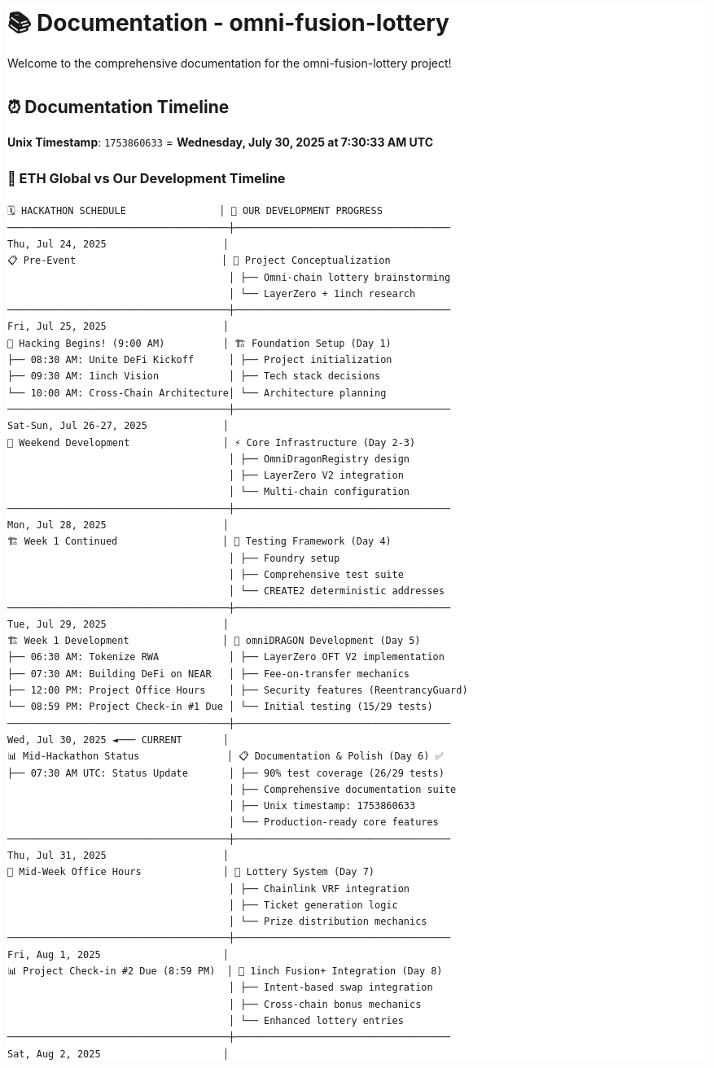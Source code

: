 # 📚 Documentation - omni-fusion-lottery

Welcome to the comprehensive documentation for the omni-fusion-lottery project!

## ⏰ **Documentation Timeline**

**Unix Timestamp**: `1753860633` = **Wednesday, July 30, 2025 at 7:30:33 AM UTC**

### **📅 ETH Global vs Our Development Timeline**
```
🗓️ HACKATHON SCHEDULE                │ 🚀 OUR DEVELOPMENT PROGRESS
──────────────────────────────────────┼─────────────────────────────────────
Thu, Jul 24, 2025                    │ 
📋 Pre-Event                         │ 💭 Project Conceptualization
                                      │ ├── Omni-chain lottery brainstorming
                                      │ └── LayerZero + 1inch research
──────────────────────────────────────┼─────────────────────────────────────
Fri, Jul 25, 2025                    │ 
🚀 Hacking Begins! (9:00 AM)          │ 🏗️ Foundation Setup (Day 1)
├── 08:30 AM: Unite DeFi Kickoff      │ ├── Project initialization
├── 09:30 AM: 1inch Vision            │ ├── Tech stack decisions
└── 10:00 AM: Cross-Chain Architecture│ └── Architecture planning
──────────────────────────────────────┼─────────────────────────────────────
Sat-Sun, Jul 26-27, 2025             │ 
🔨 Weekend Development                │ ⚡ Core Infrastructure (Day 2-3)
                                      │ ├── OmniDragonRegistry design
                                      │ ├── LayerZero V2 integration
                                      │ └── Multi-chain configuration
──────────────────────────────────────┼─────────────────────────────────────
Mon, Jul 28, 2025                    │ 
🏗️ Week 1 Continued                  │ 🧪 Testing Framework (Day 4)
                                      │ ├── Foundry setup
                                      │ ├── Comprehensive test suite
                                      │ └── CREATE2 deterministic addresses
──────────────────────────────────────┼─────────────────────────────────────
Tue, Jul 29, 2025                    │ 
🏗️ Week 1 Development                │ 🐉 omniDRAGON Development (Day 5)
├── 06:30 AM: Tokenize RWA            │ ├── LayerZero OFT V2 implementation
├── 07:30 AM: Building DeFi on NEAR   │ ├── Fee-on-transfer mechanics
├── 12:00 PM: Project Office Hours    │ ├── Security features (ReentrancyGuard)
└── 08:59 PM: Project Check-in #1 Due │ └── Initial testing (15/29 tests)
──────────────────────────────────────┼─────────────────────────────────────
Wed, Jul 30, 2025 ◄─── CURRENT       │ 
📊 Mid-Hackathon Status               │ 📋 Documentation & Polish (Day 6) ✅
├── 07:30 AM UTC: Status Update       │ ├── 90% test coverage (26/29 tests)
                                      │ ├── Comprehensive documentation suite
                                      │ ├── Unix timestamp: 1753860633
                                      │ └── Production-ready core features
──────────────────────────────────────┼─────────────────────────────────────
Thu, Jul 31, 2025                    │ 
🔧 Mid-Week Office Hours              │ 🎲 Lottery System (Day 7)
                                      │ ├── Chainlink VRF integration
                                      │ ├── Ticket generation logic
                                      │ └── Prize distribution mechanics
──────────────────────────────────────┼─────────────────────────────────────
Fri, Aug 1, 2025                     │ 
📊 Project Check-in #2 Due (8:59 PM)  │ 🔗 1inch Fusion+ Integration (Day 8)
                                      │ ├── Intent-based swap integration
                                      │ ├── Cross-chain bonus mechanics
                                      │ └── Enhanced lottery entries
──────────────────────────────────────┼─────────────────────────────────────
Sat, Aug 2, 2025                     │ 
```